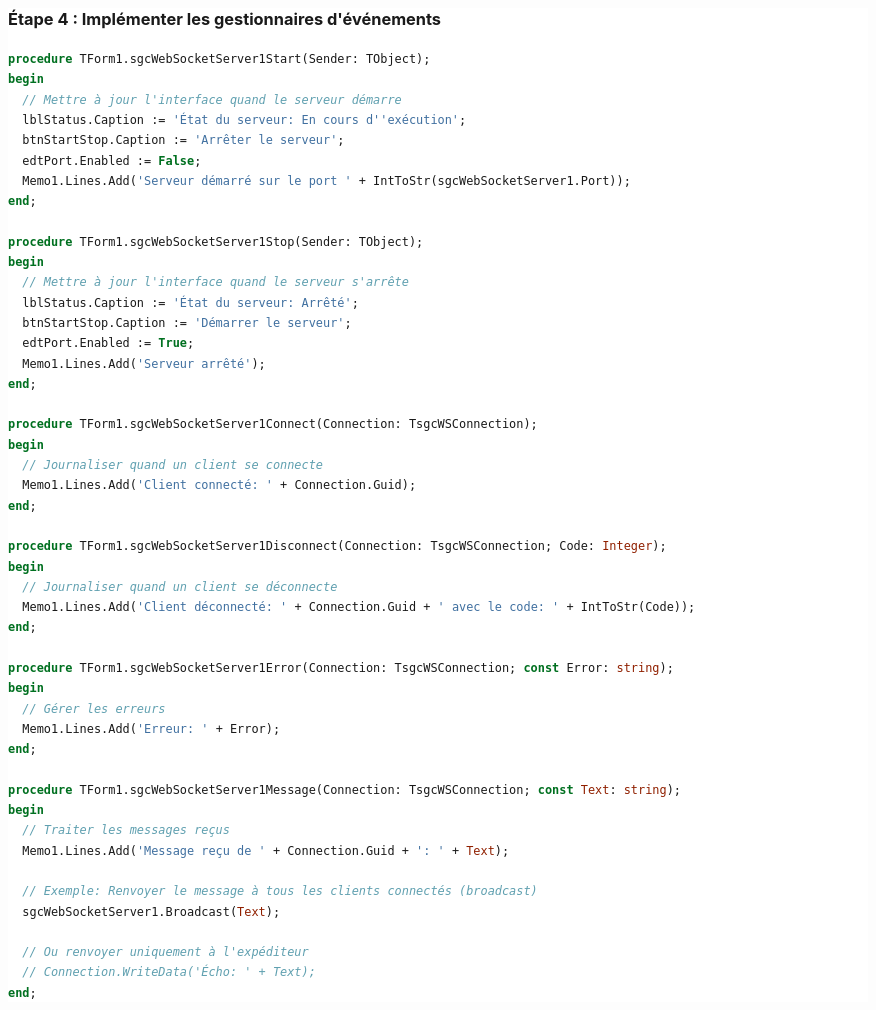 ### Étape 4 : Implémenter les gestionnaires d'événements

```pascal
procedure TForm1.sgcWebSocketServer1Start(Sender: TObject);
begin
  // Mettre à jour l'interface quand le serveur démarre
  lblStatus.Caption := 'État du serveur: En cours d''exécution';
  btnStartStop.Caption := 'Arrêter le serveur';
  edtPort.Enabled := False;
  Memo1.Lines.Add('Serveur démarré sur le port ' + IntToStr(sgcWebSocketServer1.Port));
end;

procedure TForm1.sgcWebSocketServer1Stop(Sender: TObject);
begin
  // Mettre à jour l'interface quand le serveur s'arrête
  lblStatus.Caption := 'État du serveur: Arrêté';
  btnStartStop.Caption := 'Démarrer le serveur';
  edtPort.Enabled := True;
  Memo1.Lines.Add('Serveur arrêté');
end;

procedure TForm1.sgcWebSocketServer1Connect(Connection: TsgcWSConnection);
begin
  // Journaliser quand un client se connecte
  Memo1.Lines.Add('Client connecté: ' + Connection.Guid);
end;

procedure TForm1.sgcWebSocketServer1Disconnect(Connection: TsgcWSConnection; Code: Integer);
begin
  // Journaliser quand un client se déconnecte
  Memo1.Lines.Add('Client déconnecté: ' + Connection.Guid + ' avec le code: ' + IntToStr(Code));
end;

procedure TForm1.sgcWebSocketServer1Error(Connection: TsgcWSConnection; const Error: string);
begin
  // Gérer les erreurs
  Memo1.Lines.Add('Erreur: ' + Error);
end;

procedure TForm1.sgcWebSocketServer1Message(Connection: TsgcWSConnection; const Text: string);
begin
  // Traiter les messages reçus
  Memo1.Lines.Add('Message reçu de ' + Connection.Guid + ': ' + Text);

  // Exemple: Renvoyer le message à tous les clients connectés (broadcast)
  sgcWebSocketServer1.Broadcast(Text);

  // Ou renvoyer uniquement à l'expéditeur
  // Connection.WriteData('Écho: ' + Text);
end;
```
